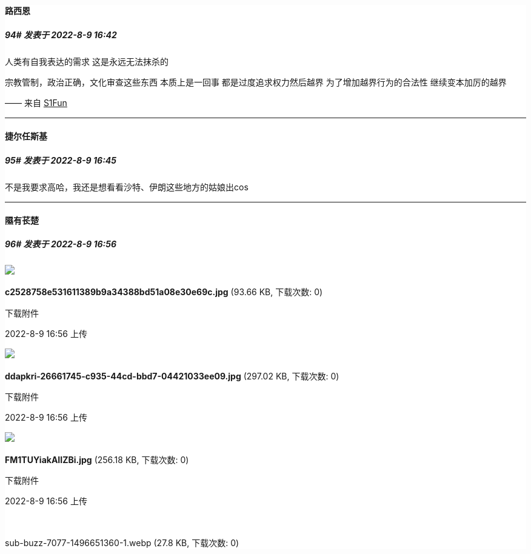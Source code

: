 ####  路西恩  
##### 94#       发表于 2022-8-9 16:42

人类有自我表达的需求
这是永远无法抹杀的

宗教管制，政治正确，文化审查这些东西
本质上是一回事
都是过度追求权力然后越界
为了增加越界行为的合法性
继续变本加厉的越界

—— 来自 [S1Fun](https://s1fun.koalcat.com)

*****

####  捷尔任斯基  
##### 95#       发表于 2022-8-9 16:45

不是我要求高哈，我还是想看看沙特、伊朗这些地方的姑娘出cos



*****

####  隰有苌楚  
##### 96#       发表于 2022-8-9 16:56

<img src="https://img.saraba1st.com/forum/202208/09/165649yxuicji374jqjuxj.jpg" referrerpolicy="no-referrer">

<strong>c2528758e531611389b9a34388bd51a08e30e69c.jpg</strong> (93.66 KB, 下载次数: 0)

下载附件

2022-8-9 16:56 上传

<img src="https://img.saraba1st.com/forum/202208/09/165649xcfiwf1ijqjf1i4t.jpg" referrerpolicy="no-referrer">

<strong>ddapkri-26661745-c935-44cd-bbd7-04421033ee09.jpg</strong> (297.02 KB, 下载次数: 0)

下载附件

2022-8-9 16:56 上传

<img src="https://img.saraba1st.com/forum/202208/09/165650sqrxe98w1juaj12l.jpg" referrerpolicy="no-referrer">

<strong>FM1TUYiakAIIZBi.jpg</strong> (256.18 KB, 下载次数: 0)

下载附件

2022-8-9 16:56 上传

<img alt="" border="0" class="vm" src="https://static.saraba1st.com/image/filetype/unknown.gif" referrerpolicy="no-referrer">

sub-buzz-7077-1496651360-1.webp
(27.8 KB, 下载次数: 0)
